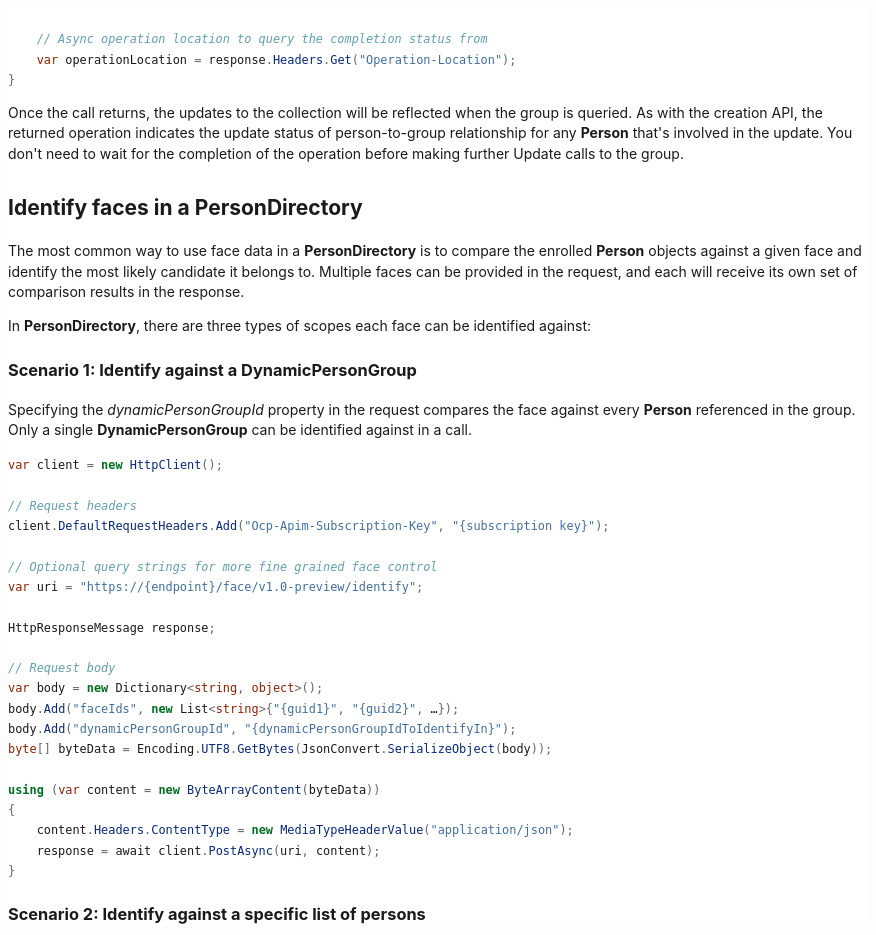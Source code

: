 ```csharp

    // Async operation location to query the completion status from
    var operationLocation = response.Headers.Get("Operation-Location");
}
```

Once the call returns, the updates to the collection will be reflected when the group is queried. As with the creation API, the returned operation indicates the update status of person-to-group relationship for any **Person** that's involved in the update. You don't need to wait for the completion of the operation before making further Update calls to the group.

## Identify faces in a PersonDirectory

The most common way to use face data in a **PersonDirectory** is to compare the enrolled **Person** objects against a given face and identify the most likely candidate it belongs to. Multiple faces can be provided in the request, and each will receive its own set of comparison results in the response.

In **PersonDirectory**, there are three types of scopes each face can be identified against:

### Scenario 1: Identify against a DynamicPersonGroup
 
Specifying the _dynamicPersonGroupId_ property in the request compares the face against every **Person** referenced in the group. Only a single **DynamicPersonGroup** can be identified against in a call. 

```csharp
var client = new HttpClient();

// Request headers
client.DefaultRequestHeaders.Add("Ocp-Apim-Subscription-Key", "{subscription key}");

// Optional query strings for more fine grained face control
var uri = "https://{endpoint}/face/v1.0-preview/identify";

HttpResponseMessage response;

// Request body
var body = new Dictionary<string, object>();
body.Add("faceIds", new List<string>{"{guid1}", "{guid2}", …});
body.Add("dynamicPersonGroupId", "{dynamicPersonGroupIdToIdentifyIn}");
byte[] byteData = Encoding.UTF8.GetBytes(JsonConvert.SerializeObject(body));

using (var content = new ByteArrayContent(byteData))
{
    content.Headers.ContentType = new MediaTypeHeaderValue("application/json");
    response = await client.PostAsync(uri, content);
}
```

### Scenario 2: Identify against a specific list of persons
